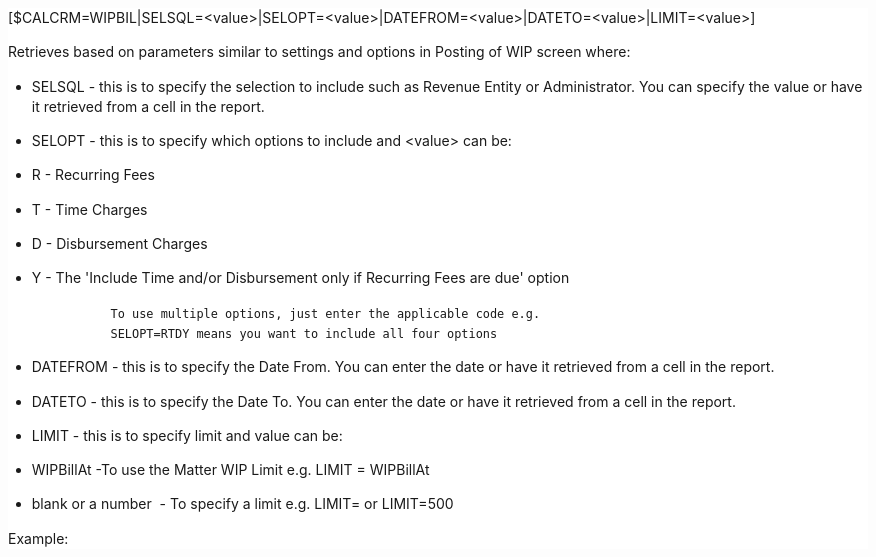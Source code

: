 [$CALCRM=WIPBIL|SELSQL=&lt;value&gt;|SELOPT=&lt;value&gt;|DATEFROM=&lt;value&gt;|DATETO=&lt;value&gt;|LIMIT=&lt;value&gt;]

</td>
		<td class="t2Col">

Retrieves based on parameters similar to settings 
		 and options in Posting of WIP screen where:

		
			

- SELSQL - this is to specify the selection to include 
    			 such as Revenue Entity or Administrator. You can specify the 
    			 value or have it retrieved from a cell in the report.

			

- SELOPT - this is to specify which options to include 
    			 and &lt;value&gt; can be:

			

- R - Recurring Fees

			

- T - Time Charges

			

- D - Disbursement Charges

			

- Y - The 'Include Time and/or 
    			 Disbursement only if Recurring Fees are due' option
    			 
    			 To use multiple options, just enter the applicable code e.g. 
    			 SELOPT=RTDY means you want to include all four options

			

- DATEFROM - this is to specify the Date From. You can 
    			 enter the date or have it retrieved from a cell in the report.

			

- DATETO - this is to specify the Date To. You can enter 
    			 the date or have it retrieved from a cell in the report.

			

- LIMIT - this is to specify limit and value can be:

			

- WIPBillAt -To use the Matter 
    			 WIP Limit e.g. LIMIT = WIPBillAt

			

- blank or a number &nbsp;- 
    			 To specify a limit e.g. LIMIT= or LIMIT=500

		
		
Example:

		